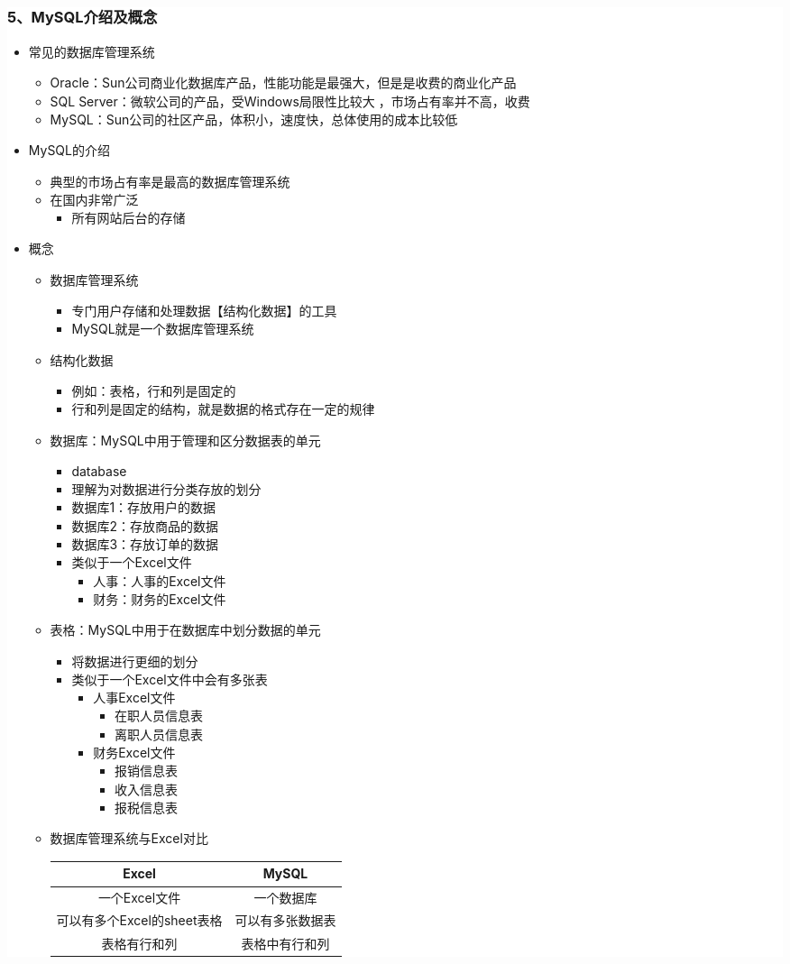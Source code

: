 ### 5、MySQL介绍及概念

- 常见的数据库管理系统

  - Oracle：Sun公司商业化数据库产品，性能功能是最强大，但是是收费的商业化产品
  - SQL Server：微软公司的产品，受Windows局限性比较大 ，市场占有率并不高，收费
  - MySQL：Sun公司的社区产品，体积小，速度快，总体使用的成本比较低

- MySQL的介绍

  - 典型的市场占有率是最高的数据库管理系统
  - 在国内非常广泛
    - 所有网站后台的存储

- 概念

  - 数据库管理系统

    - 专门用户存储和处理数据【结构化数据】的工具
    - MySQL就是一个数据库管理系统

  - 结构化数据

    - 例如：表格，行和列是固定的
    - 行和列是固定的结构，就是数据的格式存在一定的规律

  - 数据库：MySQL中用于管理和区分数据表的单元

    - database
    - 理解为对数据进行分类存放的划分
    - 数据库1：存放用户的数据
    - 数据库2：存放商品的数据
    - 数据库3：存放订单的数据
    - 类似于一个Excel文件
      - 人事：人事的Excel文件
      - 财务：财务的Excel文件

  - 表格：MySQL中用于在数据库中划分数据的单元

    - 将数据进行更细的划分
    - 类似于一个Excel文件中会有多张表
      - 人事Excel文件 
        - 在职人员信息表
        - 离职人员信息表
      - 财务Excel文件
        - 报销信息表
        - 收入信息表
        - 报税信息表

  - 数据库管理系统与Excel对比

    |           Excel            |      MySQL       |
    | :------------------------: | :--------------: |
    |       一个Excel文件        |    一个数据库    |
    | 可以有多个Excel的sheet表格 | 可以有多张数据表 |
    |        表格有行和列        |  表格中有行和列  |
